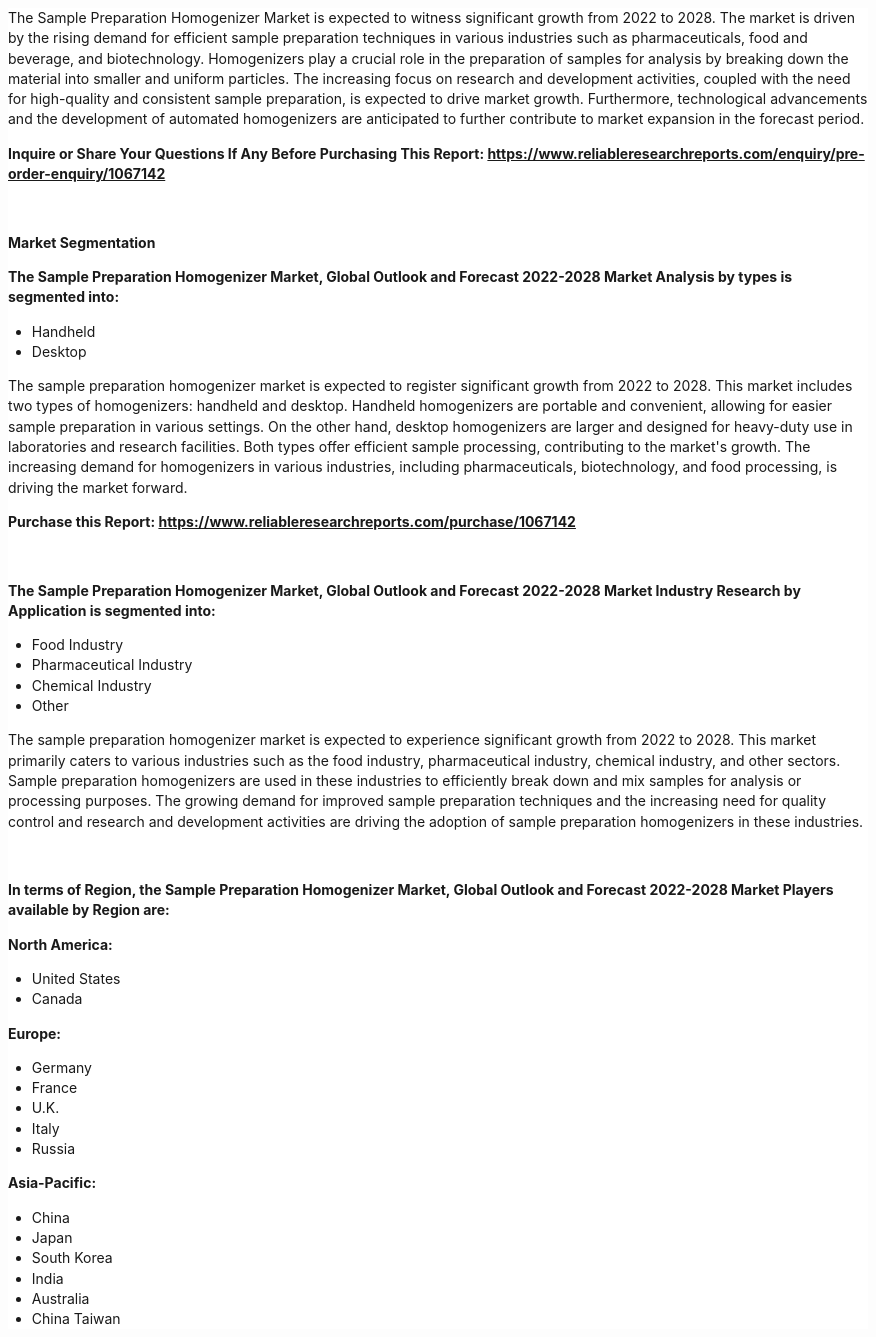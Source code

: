 <p><p>The Sample Preparation Homogenizer Market is expected to witness significant growth from 2022 to 2028. The market is driven by the rising demand for efficient sample preparation techniques in various industries such as pharmaceuticals, food and beverage, and biotechnology. Homogenizers play a crucial role in the preparation of samples for analysis by breaking down the material into smaller and uniform particles. The increasing focus on research and development activities, coupled with the need for high-quality and consistent sample preparation, is expected to drive market growth. Furthermore, technological advancements and the development of automated homogenizers are anticipated to further contribute to market expansion in the forecast period.</p></p>
<p><strong>Inquire or Share Your Questions If Any Before Purchasing This Report: <a href="https://www.reliableresearchreports.com/enquiry/pre-order-enquiry/1067142">https://www.reliableresearchreports.com/enquiry/pre-order-enquiry/1067142</a></strong></p>
<p>&nbsp;</p>
<p><strong>Market Segmentation</strong></p>
<p><strong>The Sample Preparation Homogenizer Market, Global Outlook and Forecast 2022-2028 Market Analysis by types is segmented into:</strong></p>
<p><ul><li>Handheld</li><li>Desktop</li></ul></p>
<p><p>The sample preparation homogenizer market is expected to register significant growth from 2022 to 2028. This market includes two types of homogenizers: handheld and desktop. Handheld homogenizers are portable and convenient, allowing for easier sample preparation in various settings. On the other hand, desktop homogenizers are larger and designed for heavy-duty use in laboratories and research facilities. Both types offer efficient sample processing, contributing to the market's growth. The increasing demand for homogenizers in various industries, including pharmaceuticals, biotechnology, and food processing, is driving the market forward.</p></p>
<p><strong>Purchase this Report:&nbsp;<a href="https://www.reliableresearchreports.com/purchase/1067142">https://www.reliableresearchreports.com/purchase/1067142</a></strong></p>
<p>&nbsp;</p>
<p><strong>The Sample Preparation Homogenizer Market, Global Outlook and Forecast 2022-2028 Market Industry Research by Application is segmented into:</strong></p>
<p><ul><li>Food Industry</li><li>Pharmaceutical Industry</li><li>Chemical Industry</li><li>Other</li></ul></p>
<p><p>The sample preparation homogenizer market is expected to experience significant growth from 2022 to 2028. This market primarily caters to various industries such as the food industry, pharmaceutical industry, chemical industry, and other sectors. Sample preparation homogenizers are used in these industries to efficiently break down and mix samples for analysis or processing purposes. The growing demand for improved sample preparation techniques and the increasing need for quality control and research and development activities are driving the adoption of sample preparation homogenizers in these industries.</p></p>
<p>&nbsp;</p>
<p><strong>In terms of Region, the Sample Preparation Homogenizer Market, Global Outlook and Forecast 2022-2028 Market Players available by Region are:</strong></p>
<p>
    <p> <strong> North America: </strong>
        <ul>
            <li>United States</li>
            <li>Canada</li>
        </ul>
        </p> 
    <p> <strong> Europe: </strong>
        <ul>
            <li>Germany</li>
            <li>France</li>
            <li>U.K.</li>
            <li>Italy</li>
            <li>Russia</li>
        </ul>
        </p> 
    <p> <strong> Asia-Pacific: </strong>
        <ul>
            <li>China</li>
            <li>Japan</li>
            <li>South Korea</li>
            <li>India</li>
            <li>Australia</li>
            <li>China Taiwan</li>